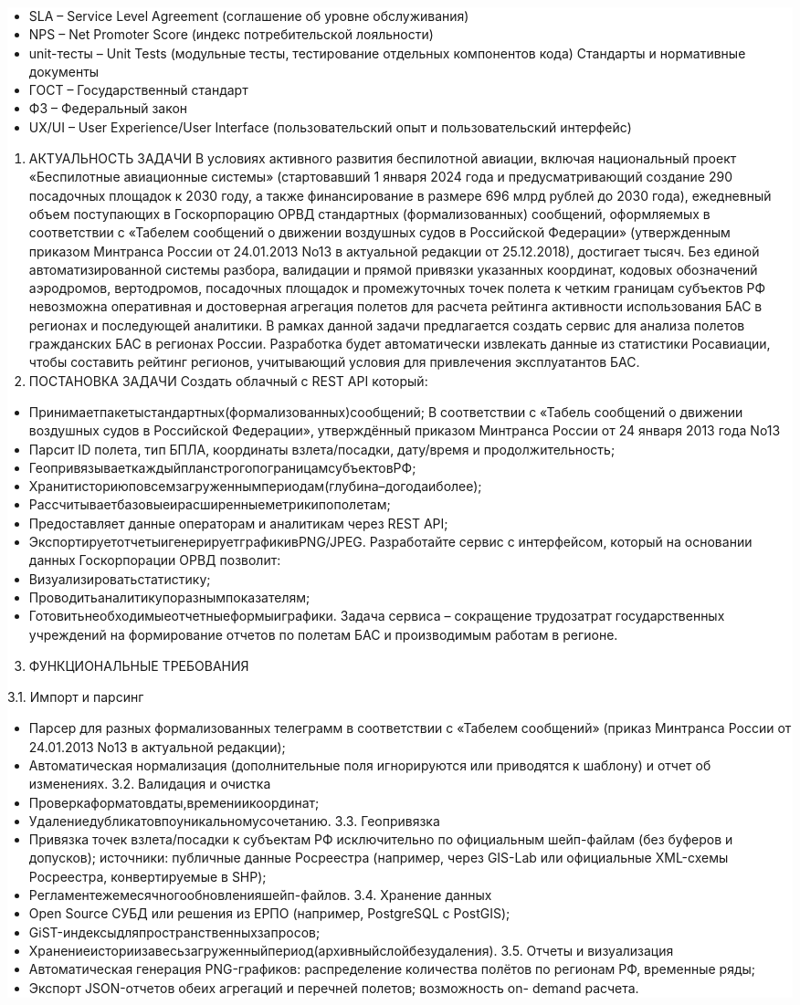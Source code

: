 * SLA – Service Level Agreement (соглашение об уровне обслуживания)
* NPS – Net Promoter Score (индекс потребительской лояльности)
* unit-тесты – Unit Tests (модульные тесты, тестирование отдельных компонентов
кода)
Стандарты и нормативные документы
* ГОСТ – Государственный стандарт
* ФЗ – Федеральный закон
* UX/UI – User Experience/User Interface (пользовательский опыт и
пользовательский интерфейс)

 1. АКТУАЛЬНОСТЬ ЗАДАЧИ
В условиях активного развития беспилотной авиации, включая национальный проект «Беспилотные авиационные системы» (стартовавший 1 января 2024 года и предусматривающий создание 290 посадочных площадок к 2030 году, а также финансирование в размере 696 млрд рублей до 2030 года), ежедневный объем поступающих в Госкорпорацию ОРВД стандартных (формализованных) сообщений, оформляемых в соответствии с «Табелем сообщений о движении воздушных судов в Российской Федерации» (утвержденным приказом Минтранса России от 24.01.2013 No13 в актуальной редакции от 25.12.2018), достигает тысяч.
Без единой автоматизированной системы разбора, валидации и прямой привязки указанных координат, кодовых обозначений аэродромов, вертодромов, посадочных площадок и промежуточных точек полета к четким границам субъектов РФ невозможна оперативная и достоверная агрегация полетов для расчета рейтинга активности использования БАС в регионах и последующей аналитики.
В рамках данной задачи предлагается создать сервис для анализа полетов гражданских БАС в регионах России. Разработка будет автоматически извлекать данные из статистики Росавиации, чтобы составить рейтинг регионов, учитывающий условия для привлечения эксплуатантов БАС.
2. ПОСТАНОВКА ЗАДАЧИ
Создать облачный с REST API который:
* Принимаетпакетыстандартных(формализованных)сообщений;
В соответствии с «Табель сообщений о движении воздушных судов в Российской
Федерации», утверждённый приказом Минтранса России от 24 января 2013 года
No13
* Парсит ID полета, тип БПЛА, координаты взлета/посадки, дату/время и продолжительность;
* ГеопривязываеткаждыйпланстрогопограницамсубъектовРФ;
* Хранитисториюповсемзагруженнымпериодам(глубина–догодаиболее);
* Рассчитываетбазовыеирасширенныеметрикипополетам;
* Предоставляет данные операторам и аналитикам через REST API;
* ЭкспортируетотчетыигенерируетграфикивPNG/JPEG.
Разработайте сервис с интерфейсом, который на основании данных Госкорпорации ОРВД позволит:
* Визуализироватьстатистику;
* Проводитьаналитикупоразнымпоказателям;
* Готовитьнеобходимыеотчетныеформыиграфики.
Задача сервиса – сокращение трудозатрат государственных учреждений на формирование отчетов по полетам БАС и производимым работам в регионе.
3. ФУНКЦИОНАЛЬНЫЕ ТРЕБОВАНИЯ

 3.1. Импорт и парсинг
* Парсер для разных формализованных телеграмм в соответствии с «Табелем сообщений» (приказ Минтранса России от 24.01.2013 No13 в актуальной редакции);
* Автоматическая нормализация (дополнительные поля игнорируются или приводятся к шаблону) и отчет об изменениях.
3.2. Валидация и очистка
* Проверкаформатовдаты,времениикоординат;
* Удалениедубликатовпоуникальномусочетанию.
3.3. Геопривязка
* Привязка точек взлета/посадки к субъектам РФ исключительно по официальным шейп-файлам (без буферов и допусков); источники: публичные данные Росреестра (например, через GIS-Lab или официальные XML-схемы Росреестра, конвертируемые в SHP);
* Регламентежемесячногообновленияшейп-файлов. 3.4. Хранение данных
* Open Source СУБД или решения из ЕРПО (например, PostgreSQL с PostGIS);
* GiST-индексыдляпространственныхзапросов;
* Хранениеисториизавесьзагруженныйпериод(архивныйслойбезудаления).
3.5. Отчеты и визуализация
* Автоматическая генерация PNG-графиков: распределение количества полётов по регионам РФ, временные ряды;
* Экспорт JSON-отчетов обеих агрегаций и перечней полетов; возможность on- demand расчета.